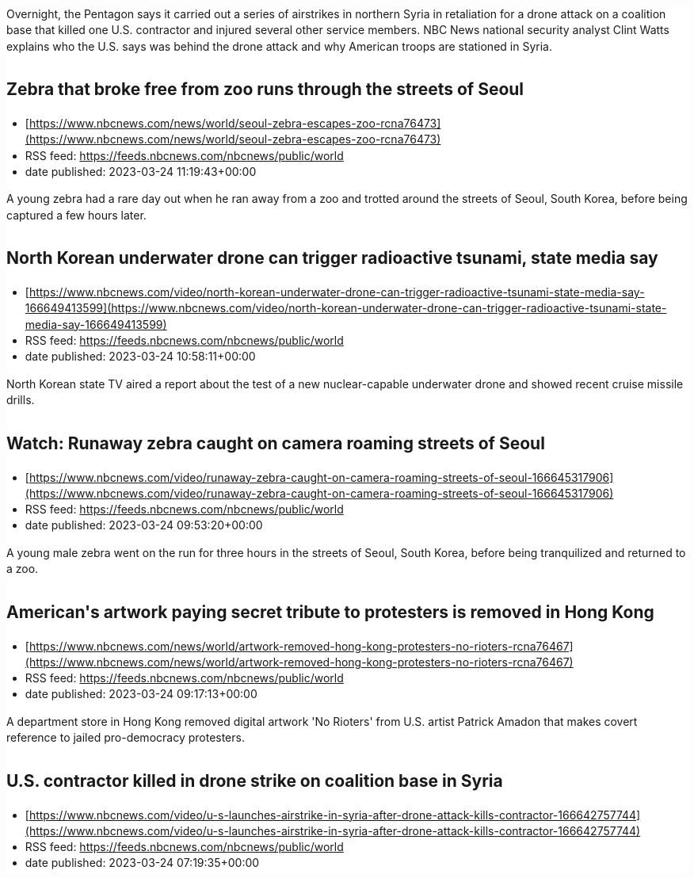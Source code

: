 Overnight, the Pentagon says it carried out a series of airstrikes in northern Syria in retaliation for a drone attack on a coalition base that killed one U.S. contractor and injured several other service members. NBC News national security analyst Clint Watts explains who the U.S. says was behind the drone attack and why American troops are stationed in Syria.

## Zebra that broke free from zoo runs through the streets of Seoul
 - [https://www.nbcnews.com/news/world/seoul-zebra-escapes-zoo-rcna76473](https://www.nbcnews.com/news/world/seoul-zebra-escapes-zoo-rcna76473)
 - RSS feed: https://feeds.nbcnews.com/nbcnews/public/world
 - date published: 2023-03-24 11:19:43+00:00

A young zebra had a rare day out when he ran away from a zoo and trotted around the streets of Seoul, South Korea, before being captured a few hours later.

## North Korean underwater drone can trigger radioactive tsunami, state media say
 - [https://www.nbcnews.com/video/north-korean-underwater-drone-can-trigger-radioactive-tsunami-state-media-say-166649413599](https://www.nbcnews.com/video/north-korean-underwater-drone-can-trigger-radioactive-tsunami-state-media-say-166649413599)
 - RSS feed: https://feeds.nbcnews.com/nbcnews/public/world
 - date published: 2023-03-24 10:58:11+00:00

North Korean state TV aired a report about the test of a new nuclear-capable underwater drone and showed recent cruise missile drills.

## Watch: Runaway zebra caught on camera roaming streets of Seoul
 - [https://www.nbcnews.com/video/runaway-zebra-caught-on-camera-roaming-streets-of-seoul-166645317906](https://www.nbcnews.com/video/runaway-zebra-caught-on-camera-roaming-streets-of-seoul-166645317906)
 - RSS feed: https://feeds.nbcnews.com/nbcnews/public/world
 - date published: 2023-03-24 09:53:20+00:00

A young male zebra went on the run for three hours in the streets of Seoul, South Korea, before being tranquilized and returned to a zoo.

## American's artwork paying secret tribute to protesters is removed in Hong Kong
 - [https://www.nbcnews.com/news/world/artwork-removed-hong-kong-protesters-no-rioters-rcna76467](https://www.nbcnews.com/news/world/artwork-removed-hong-kong-protesters-no-rioters-rcna76467)
 - RSS feed: https://feeds.nbcnews.com/nbcnews/public/world
 - date published: 2023-03-24 09:17:13+00:00

A department store in Hong Kong removed digital artwork 'No Rioters' from U.S. artist Patrick Amadon that makes covert reference to jailed pro-democracy protesters.

## U.S. contractor killed in drone strike on coalition base in Syria
 - [https://www.nbcnews.com/video/u-s-launches-airstrike-in-syria-after-drone-attack-kills-contractor-166642757744](https://www.nbcnews.com/video/u-s-launches-airstrike-in-syria-after-drone-attack-kills-contractor-166642757744)
 - RSS feed: https://feeds.nbcnews.com/nbcnews/public/world
 - date published: 2023-03-24 07:19:35+00:00
